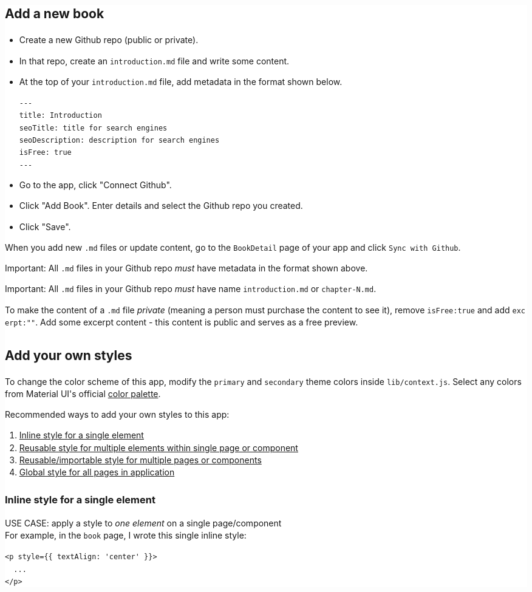 
## Add a new book

- Create a new Github repo (public or private).
- In that repo, create an `introduction.md` file and write some content.
- At the top of your `introduction.md` file, add metadata in the format shown below.
  
  ```
  ---
  title: Introduction
  seoTitle: title for search engines
  seoDescription: description for search engines
  isFree: true
  ---
  ```

- Go to the app, click "Connect Github".
- Click "Add Book". Enter details and select the Github repo you created.
- Click "Save".

When you add new `.md` files or update content, go to the `BookDetail` page of your app and click `Sync with Github`. 

Important: All `.md` files in your Github repo _must_ have metadata in the format shown above.

Important: All `.md` files in your Github repo _must_ have name `introduction.md` or `chapter-N.md`.

To make the content of a `.md` file _private_ (meaning a person must purchase the content to see it), remove `isFree:true`  and add `excerpt:""`. Add some excerpt content - this content is public and serves as a free preview.


## Add your own styles

To change the color scheme of this app, modify the `primary` and `secondary` theme colors inside `lib/context.js`. Select any colors from Material UI's official [color palette](https://material-ui-next.com/style/color/#color).

Recommended ways to add your own styles to this app:
1. [Inline style for a single element](#inline-style-for-a-single-element)
2. [Reusable style for multiple elements within single page or component](#reusable-style-for-multiple-elements-within-single-page-or-component)
3. [Reusable/importable style for multiple pages or components](#reusableimportable-style-for-multiple-pages-or-components)
4. [Global style for all pages in application](#global-style-for-all-pages-in-application)


### Inline style for a single element

USE CASE: apply a style to _one element_ on a single page/component <br>
For example, in the `book` page, I wrote this single inline style:
```
<p style={{ textAlign: 'center' }}>
  ...
</p>
```
